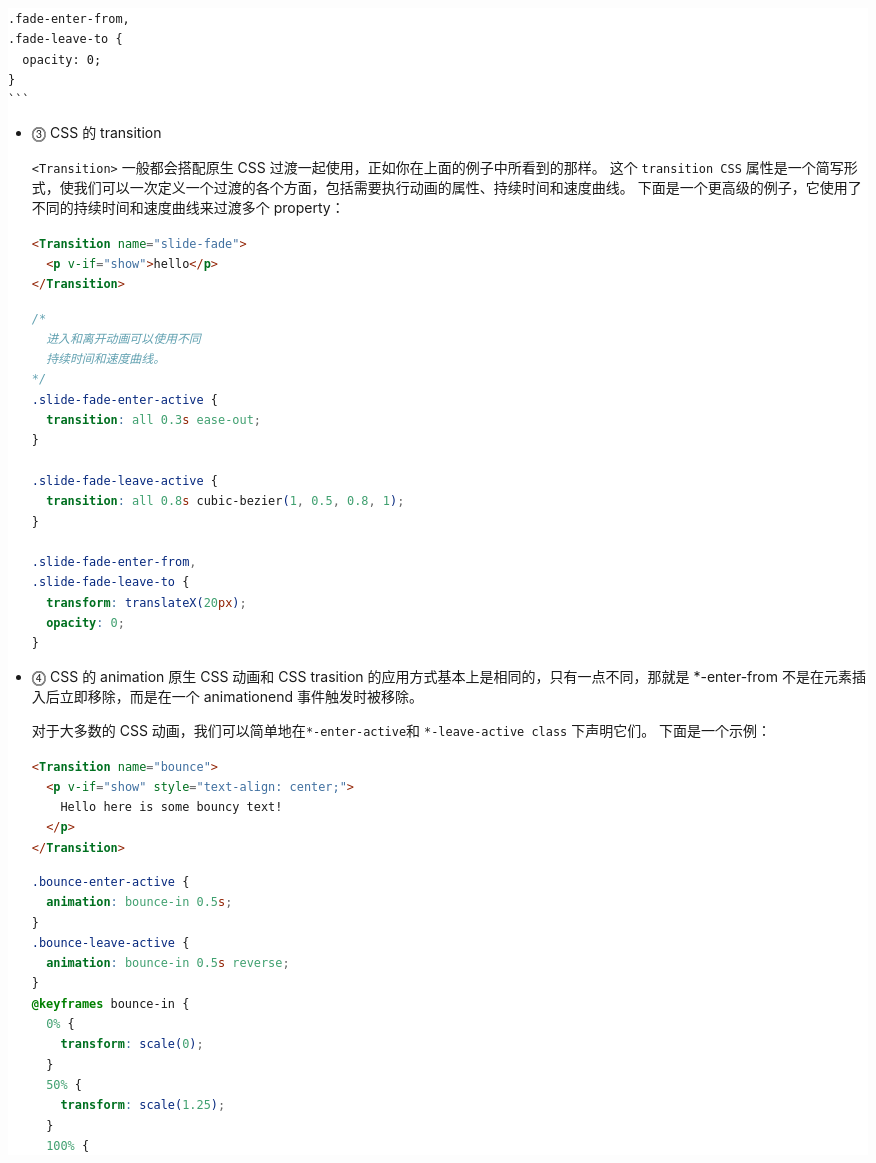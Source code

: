     .fade-enter-from,
    .fade-leave-to {
      opacity: 0;
    }
    ```

  * ⓷ CSS 的 transition

    `<Transition>` 一般都会搭配原生 CSS 过渡一起使用，正如你在上面的例子中所看到的那样。
    这个 `transition CSS` 属性是一个简写形式，使我们可以一次定义一个过渡的各个方面，包括需要执行动画的属性、持续时间和速度曲线。
    下面是一个更高级的例子，它使用了不同的持续时间和速度曲线来过渡多个 property：

    ```html
    <Transition name="slide-fade">
      <p v-if="show">hello</p>
    </Transition>
    ```

    ```css
    /*
      进入和离开动画可以使用不同
      持续时间和速度曲线。
    */
    .slide-fade-enter-active {
      transition: all 0.3s ease-out;
    }

    .slide-fade-leave-active {
      transition: all 0.8s cubic-bezier(1, 0.5, 0.8, 1);
    }

    .slide-fade-enter-from,
    .slide-fade-leave-to {
      transform: translateX(20px);
      opacity: 0;
    }
    ```

  * ⓸ CSS 的 animation
原生 CSS 动画和 CSS trasition 的应用方式基本上是相同的，只有一点不同，那就是 *-enter-from 不是在元素插入后立即移除，而是在一个 animationend 事件触发时被移除。

    对于大多数的 CSS 动画，我们可以简单地在`*-enter-active`和 `*-leave-active class` 下声明它们。
    下面是一个示例：

    ```html
    <Transition name="bounce">
      <p v-if="show" style="text-align: center;">
        Hello here is some bouncy text!
      </p>
    </Transition>
    ```

    ```css
    .bounce-enter-active {
      animation: bounce-in 0.5s;
    }
    .bounce-leave-active {
      animation: bounce-in 0.5s reverse;
    }
    @keyframes bounce-in {
      0% {
        transform: scale(0);
      }
      50% {
        transform: scale(1.25);
      }
      100% {